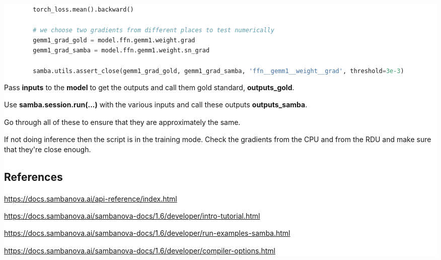 ```python
        torch_loss.mean().backward()

        # we choose two gradients from different places to test numerically
        gemm1_grad_gold = model.ffn.gemm1.weight.grad
        gemm1_grad_samba = model.ffn.gemm1.weight.sn_grad

        samba.utils.assert_close(gemm1_grad_gold, gemm1_grad_samba, 'ffn__gemm1__weight__grad', threshold=3e-3)
```

Pass **inputs** to the
**model** to get the outputs and call them gold standard, **outputs_gold**.

Use **samba.session.run(...)**
with the various inputs and
call these outputs **outputs_samba**.

Go through all of these
to ensure
that they are approximately the same.

If not doing inference then
the script is in the training mode.
Check the gradients from
the CPU and from the RDU and make sure that
they're close enough.

## References

<https://docs.sambanova.ai/api-reference/index.html>

<https://docs.sambanova.ai/sambanova-docs/1.6/developer/intro-tutorial.html>

<https://docs.sambanova.ai/sambanova-docs/1.6/developer/run-examples-samba.html>

<https://docs.sambanova.ai/sambanova-docs/1.6/developer/compiler-options.html>
